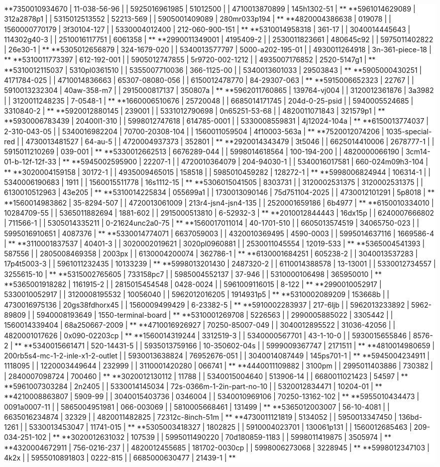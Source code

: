 **7350010934670 | 11-038-56-96 |  | 5925016961985 | 51012500 |  | 4710013870899 | 145h1302-51 | **    **5961014629089 | 312a2878p1 |  | 5315012513552 | 52213-569 |  | 5905001409089 | 280mr033p194 | **    **4820004386638 | 019078 |  | 1560000770179 | 3f30104-127 |  | 5330004012400 | 212-060-900-151 | **    **5310014958318 | 361-17 |  | 3040014445643 | 114302g40-3 |  | 2510016117751 | 6061358 | **    **2990011349001 | 4195409-2 |  | 2530011823661 | 480645c92 |  | 5975011402822 | 26e30-1 | **    **5305012656879 | 324-1679-020 |  | 5340013577797 | 5000-a202-195-01 |  | 4930011264918 | 3n-361-piece-18 | **
**5310011773397 | 612-192-001 |  | 5905012747855 | 5r9720-002-1212 |  | 4935007176852 | 2520-5147g1 | **    **5310012115037 | 5310pl0361510 |  | 5355007710036 | 366-1125-00 |  | 5340013601033 | 29503843 | **    **5905000430251 | 4171784-025 |  | 4710014836663 | 65307-08080-056 |  | 6150012478770 | 84-29307-063 | **    **5915006652323 | 22767 |  | 5910013232304 | 40aw-358-m7 |  | 2915000817137 | 350807a | **    **5962011760865 | 139764-vj004 |  | 3120012361876 | 3a3982 |  | 3120011248235 | 7-0548-1 | **    **1660006510676 | 25720048 |  | 6685014171745 | 204d-0-25-psid |  | 5940005524685 | 3310840-2 | **
**5920012880145 | 239001 |  | 5331012790698 | 0n65251-53-68 |  | 4820011071843 | 321579p1 | **    **5930006783439 | 20400l1-310 |  | 5998012747618 | 614785-0001 |  | 5330008559831 | 4j12024-104a | **    **6150013774037 | 2-310-043-05 |  | 5340016982204 | 70700-20308-104 |  | 1560011059504 | 4f10003-563a | **    **7520012074206 | 1035-special-red |  | 4730013481527 | 64-au-5 |  | 4720004937373 | 352801 | **    **2920014343479 | 3t5046 |  | 6625014410006 | 2678777-1 |  | 5915011210269 | 039-001 | **    **5330012662513 | 6676289-044 |  | 5998014618564 | 100-194-200 |  | 4820000066190 | 3cm14-01-b-12f-12f-33 | **
**5945002595900 | 22207-1 |  | 4720010364079 | 204-94030-1 |  | 5340016017581 | 660-024m09h3-104 | **    **3020004159158 | 30172-1 |  | 4935009465015 | 158518 |  | 5985010459282 | 128272-1 | **    **5998006824944 | 106314-1 |  | 5340006190683 | 1911 |  | 1560015511778 | 16s1112-15 | **    **5306015041505 | 8303731 |  | 3120002531375 | 3120002531375 |  | 6130010512963 | 43e205 | **    **5310014225834 | 055699a1 |  | 1730013090146 | 75d751104-2025 |  | 4730012101291 | 5p8018 | **    **1560014983862 | 35-8294-507 |  | 4720013061009 | 213r4-jsn4-jsn4-135 |  | 2520001659186 | 6b4977 | **
**6150010334010 | 10284709-55 |  | 5365011882694 | 1881-602 |  | 2915000513810 | 6-52932-3 | **    **2010012844443 | 16dx15p |  | 6240007666802 | 711566-1 |  | 5305014335211 | 0-21624unc2a0-75 | **    **1560017011014 | 40-1701-510 |  | 6605013574519 | 34065750-023 |  | 5995016910651 | 4087376 | **    **5330014774071 | 6637059003 |  | 4320010369495 | 4590-0003 |  | 5995014637116 | 1669586-4 | **    **3110001837537 | 40401-3 |  | 3020002019621 | 3020pl0960881 |  | 2530011045554 | 12019-533 | **    **5365004541393 | 587556 |  | 2805008469358 | 2003px |  | 6130004200074 | 362786-1 | **
**6130001684251 | 605238-2 |  | 3040013537283 | 17p4t5003-3 |  | 5961011232435 | 10133239 | **    **5998013201430 | 2487320-2 |  | 6110014388578 | 13-13001 |  | 5330012734557 | 3255615-10 | **    **5315002765605 | 733158pc7 |  | 5985004552137 | 37-946 |  | 5310000106498 | 365950010 | **    **5365001918282 | 1161915-2 |  | 2815015454548 | 0428-0024 |  | 5961009116015 | 8-122 | **    **2990010052917 | 5330010052917 |  | 3120008195532 | 10056040 |  | 5962012016205 | 1914931p5 | **    **5310002089209 | 153668b |  | 4730016975136 | 20gs38fdhorx45 |  | 1560009499429 | 6-23382-5 | **
**5910002283937 | 217-6ljb |  | 5962013233892 | 5962-89809 |  | 5940008193649 | 1550-terminal-board | **    **5310001269708 | 5226563 |  | 2990005885022 | 3305442 |  | 1560014339404 | 68a250667-2009 | **    **4710016926927 | 70250-85007-049 |  | 3040012895522 | 31036-42056 |  | 4820001017626 | 0x090-02203cp | **    **1560014319244 | 3312519-3 |  | 5340000567701 | 43-1-10-0 |  | 5930015655846 | 8576-2 | **    **5340015661471 | 520-14431-5 |  | 5935013759166 | 10-350602-04s |  | 5999009367747 | 2171511 | **    **4810014980659 | 200rb5s4-mc-1-2-inle-x1-2-outlet |  | 5930013638824 | 76952676-051 |  | 3040014087449 | 145ps701-1 | **
**5945004234911 | 1118095 |  | 1220003449644 | 232999 |  | 3110001420280 | 066741 | **    **4440011109882 | 3100pm |  | 2995011403886 | 730382 |  | 2840007098724 | 700460 | **    **3020012130112 | 11788 |  | 5340015004640 | 513906-14 |  | 6680011021423 | 54597 | **    **5961007303284 | 2n2405 |  | 5330014145034 | 72s-0366m-1-2in-part-no-10 |  | 5320012834471 | 10204-01 | **    **4210008863807 | 5909-99 |  | 3040015403736 | 0346004 |  | 5340010969106 | 70250-13162-102 | **    **5955010434473 | 0091a0007-11 |  | 5865004951981 | 066-003069 |  | 5810005668461 | 131499 | **
**5365012003007 | 56-10-4081 |  | 6635016234874 | 32329 |  | 4820011482825 | 72312c-8inch-51m | **    **4730011121819 | 5134052 |  | 5950013347450 | 136bd-1261 |  | 5330013453047 | 11741-015 | **    **5305003418327 | 1802825 |  | 5910004023701 | 130061p131 |  | 1560012685463 | 209-034-251-102 | **    **3020012631032 | 107539 |  | 5995011490220 | 70d180859-1183 |  | 5998011419875 | 3505974 | **    **4320004672911 | 756-0216-237 |  | 4820012455685 | 181702-0030cp |  | 5998006273068 | 3228945 | **    **5998012347103 | 4k2x |  | 5955010891803 | 0222-815 |  | 6685000630477 | 21439-1 | **